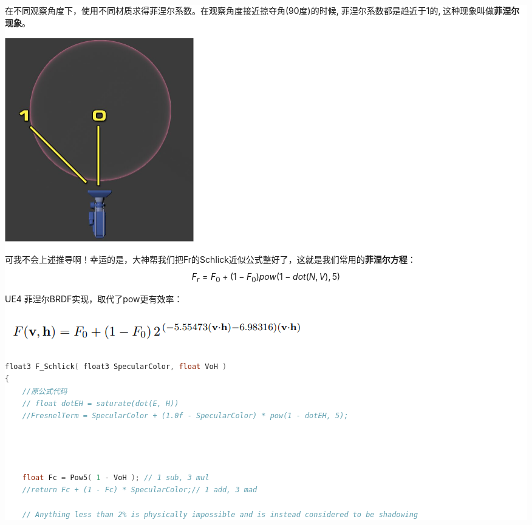在不同观察角度下，使用不同材质求得菲涅尔系数。在观察角度接近掠夺角(90度)的时候, 菲涅尔系数都是趋近于1的, 这种现象叫做**菲涅尔现象**。

<img src="pictures.assets/image-20210805175521373.png" alt="image-20210805175521373" style="zoom:50%;" />

可我不会上述推导啊！幸运的是，大神帮我们把Fr的Schlick近似公式整好了，这就是我们常用的**菲涅尔方程**：
$$
F_r= F_0 + (1-F_0)pow(1- dot( N, V ),5 )
$$




UE4 菲涅尔BRDF实现，取代了pow更有效率：

![image-20210806013847346](pictures.assets/image-20210806013847346.png)

```c++
float3 F_Schlick( float3 SpecularColor, float VoH )
{
    //原公式代码
    // float dotEH = saturate(dot(E, H))
	//FresnelTerm = SpecularColor + (1.0f - SpecularColor) * pow(1 - dotEH, 5);
    
    
    
    
	float Fc = Pow5( 1 - VoH );	// 1 sub, 3 mul
	//return Fc + (1 - Fc) * SpecularColor;// 1 add, 3 mad
	
    // Anything less than 2% is physically impossible and is instead considered to be shadowing
```